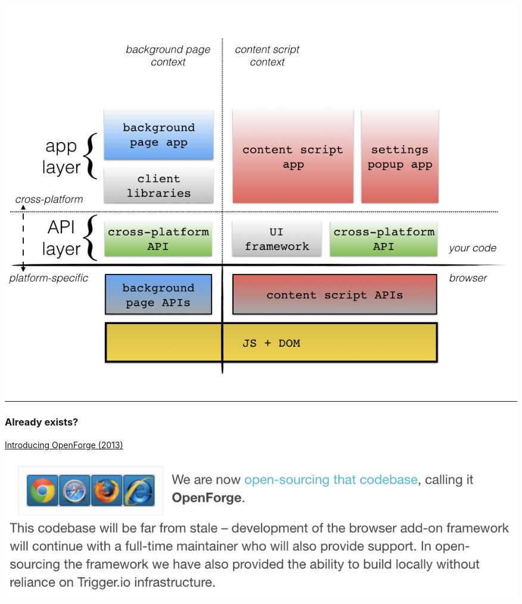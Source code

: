 ![architecture](img/arch1.jpg) 

---
### Already exists?

[Introducing OpenForge (2013)](http://trigger.io/cross-platform-application-development-blog/2013/09/10/introducing-openforge-an-open-source-cross-platform-browser-add-on-framework/)

![](img/openforge.png)
